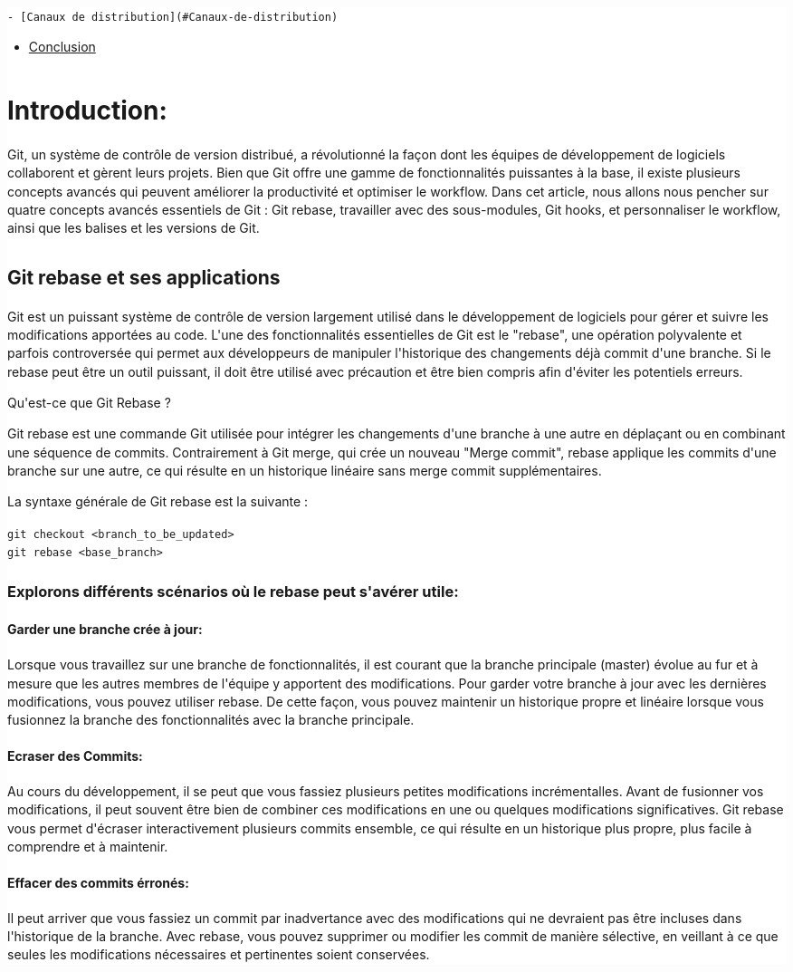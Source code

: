     - [Canaux de distribution](#Canaux-de-distribution)
- [Conclusion](#conclusion)

# Introduction:
Git, un système de contrôle de version distribué, a révolutionné la façon dont les équipes de développement de logiciels collaborent et gèrent leurs projets. Bien que Git offre une gamme de fonctionnalités puissantes à la base, il existe plusieurs concepts avancés qui peuvent améliorer la productivité et optimiser le workflow. Dans cet article, nous allons nous pencher sur quatre concepts avancés essentiels de Git : Git rebase, travailler avec des sous-modules, Git hooks, et personnaliser le workflow, ainsi que les balises et les versions de Git.

## Git rebase et ses applications
Git est un puissant système de contrôle de version largement utilisé dans le développement de logiciels pour gérer et suivre les modifications apportées au code. L'une des fonctionnalités essentielles de Git est le "rebase", une opération polyvalente et parfois controversée qui permet aux développeurs de manipuler l'historique des changements déjà commit d'une branche. Si le rebase peut être un outil puissant, il doit être utilisé avec précaution et être bien compris afin d'éviter les potentiels erreurs.

Qu'est-ce que Git Rebase ?

Git rebase est une commande Git utilisée pour intégrer les changements d'une branche à une autre en déplaçant ou en combinant une séquence de commits. Contrairement à Git merge, qui crée un nouveau "Merge commit", rebase applique les commits d'une branche sur une autre, ce qui résulte en un historique linéaire sans merge commit supplémentaires.

La syntaxe générale de Git rebase est la suivante :
```
git checkout <branch_to_be_updated>
git rebase <base_branch>

```
### Explorons différents scénarios où le rebase peut s'avérer utile:

#### Garder une branche crée à jour:
Lorsque vous travaillez sur une branche de fonctionnalités, il est courant que la branche principale (master) évolue au fur et à mesure que les autres membres de l'équipe y apportent des modifications. Pour garder votre branche à jour avec les dernières modifications, vous pouvez utiliser rebase. De cette façon, vous pouvez maintenir un historique propre et linéaire lorsque vous fusionnez la branche des fonctionnalités avec la branche principale.

#### Ecraser des Commits:
Au cours du développement, il se peut que vous fassiez plusieurs petites modifications incrémentalles. Avant de fusionner vos modifications, il peut souvent être bien de combiner ces modifications en une ou quelques modifications significatives. Git rebase vous permet d'écraser interactivement plusieurs commits ensemble, ce qui résulte en un historique plus propre, plus facile à comprendre et à maintenir.

#### Effacer des commits érronés:
Il peut arriver que vous fassiez un commit par inadvertance avec des modifications qui ne devraient pas être incluses dans l'historique de la branche. Avec rebase, vous pouvez supprimer ou modifier les commit de manière sélective, en veillant à ce que seules les modifications nécessaires et pertinentes soient conservées.
